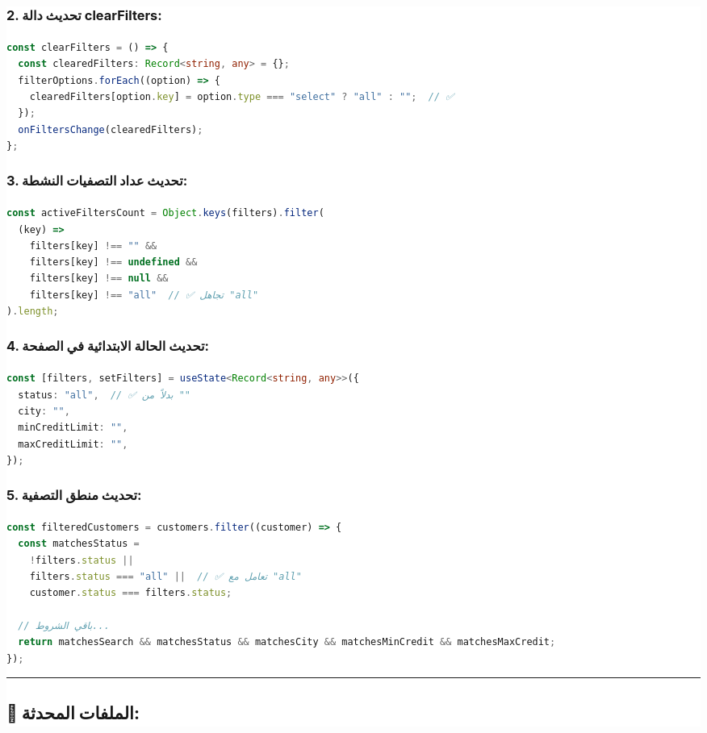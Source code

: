 ### 2. تحديث دالة clearFilters:

```typescript
const clearFilters = () => {
  const clearedFilters: Record<string, any> = {};
  filterOptions.forEach((option) => {
    clearedFilters[option.key] = option.type === "select" ? "all" : "";  // ✅
  });
  onFiltersChange(clearedFilters);
};
```

### 3. تحديث عداد التصفيات النشطة:

```typescript
const activeFiltersCount = Object.keys(filters).filter(
  (key) =>
    filters[key] !== "" &&
    filters[key] !== undefined &&
    filters[key] !== null &&
    filters[key] !== "all"  // ✅ تجاهل "all"
).length;
```

### 4. تحديث الحالة الابتدائية في الصفحة:

```typescript
const [filters, setFilters] = useState<Record<string, any>>({
  status: "all",  // ✅ بدلاً من ""
  city: "",
  minCreditLimit: "",
  maxCreditLimit: "",
});
```

### 5. تحديث منطق التصفية:

```typescript
const filteredCustomers = customers.filter((customer) => {
  const matchesStatus =
    !filters.status ||
    filters.status === "all" ||  // ✅ تعامل مع "all"
    customer.status === filters.status;

  // باقي الشروط...
  return matchesSearch && matchesStatus && matchesCity && matchesMinCredit && matchesMaxCredit;
});
```

---

## 📄 الملفات المحدثة:
